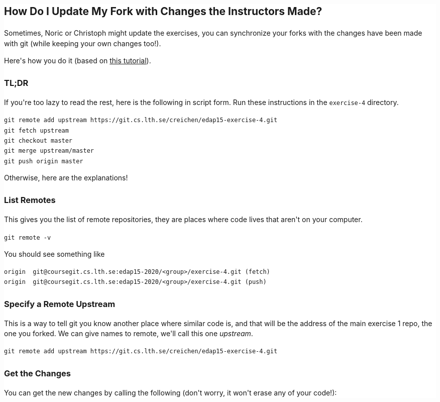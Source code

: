## How Do I Update My Fork with Changes the Instructors Made?

Sometimes, Noric or Christoph might update the exercises, you can synchronize your
forks with the changes have been made with git (while keeping your own changes too!).

Here's how you do it (based on [this tutorial](https://medium.com/@sahoosunilkumar/how-to-update-a-fork-in-git-95a7daadc14e)).


<a id="org7ae0b9b"></a>

### TL;DR

If you're too lazy to read the rest, here is the following in script form.
Run these instructions in the `exercise-4` directory.

    git remote add upstream https://git.cs.lth.se/creichen/edap15-exercise-4.git
    git fetch upstream
    git checkout master
    git merge upstream/master
    git push origin master

Otherwise, here are the explanations!


<a id="org0133f01"></a>

### List Remotes

This gives you the list of remote repositories, they are places where code lives
that aren't on your computer.

    git remote -v

You should see something like

    origin	git@coursegit.cs.lth.se:edap15-2020/<group>/exercise-4.git (fetch)
    origin	git@coursegit.cs.lth.se:edap15-2020/<group>/exercise-4.git (push)


<a id="org5106dd8"></a>

### Specify a Remote Upstream

This is a way to tell git you know another place where similar code
is, and that will be the address of the main exercise 1 repo, the one you forked.
We can give names to remote, we'll call this one *upstream*.

    git remote add upstream https://git.cs.lth.se/creichen/edap15-exercise-4.git


<a id="orgf6e2f2c"></a>

### Get the Changes

You can get the new changes by calling the following (don't worry, it won't erase any of your code!):
